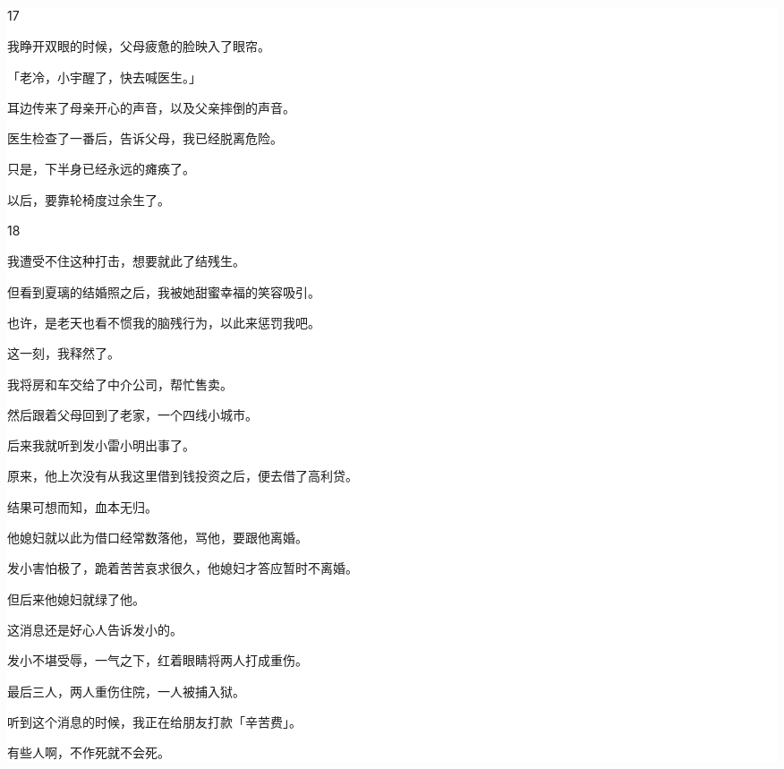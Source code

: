17


我睁开双眼的时候，父母疲惫的脸映入了眼帘。


「老冷，小宇醒了，快去喊医生。」


耳边传来了母亲开心的声音，以及父亲摔倒的声音。


医生检查了一番后，告诉父母，我已经脱离危险。


只是，下半身已经永远的瘫痪了。


以后，要靠轮椅度过余生了。


18


我遭受不住这种打击，想要就此了结残生。


但看到夏璃的结婚照之后，我被她甜蜜幸福的笑容吸引。


也许，是老天也看不惯我的脑残行为，以此来惩罚我吧。


这一刻，我释然了。


我将房和车交给了中介公司，帮忙售卖。


然后跟着父母回到了老家，一个四线小城市。


后来我就听到发小雷小明出事了。


原来，他上次没有从我这里借到钱投资之后，便去借了高利贷。


结果可想而知，血本无归。


他媳妇就以此为借口经常数落他，骂他，要跟他离婚。


发小害怕极了，跪着苦苦哀求很久，他媳妇才答应暂时不离婚。


但后来他媳妇就绿了他。


这消息还是好心人告诉发小的。


发小不堪受辱，一气之下，红着眼睛将两人打成重伤。


最后三人，两人重伤住院，一人被捕入狱。


听到这个消息的时候，我正在给朋友打款「辛苦费」。


有些人啊，不作死就不会死。
